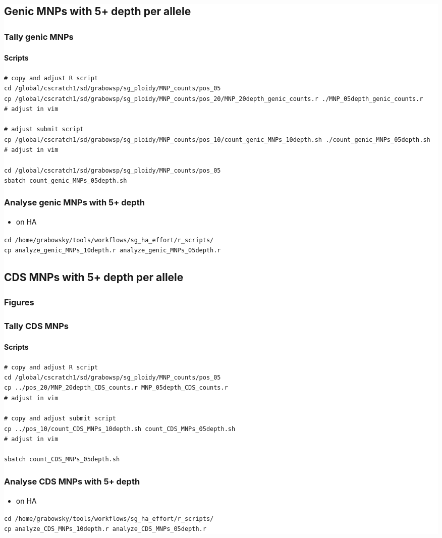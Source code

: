 ## Genic MNPs with 5+ depth per allele
### Tally genic MNPs
#### Scripts
```
# copy and adjust R script
cd /global/cscratch1/sd/grabowsp/sg_ploidy/MNP_counts/pos_05
cp /global/cscratch1/sd/grabowsp/sg_ploidy/MNP_counts/pos_20/MNP_20depth_genic_counts.r ./MNP_05depth_genic_counts.r
# adjust in vim

# adjust submit script
cp /global/cscratch1/sd/grabowsp/sg_ploidy/MNP_counts/pos_10/count_genic_MNPs_10depth.sh ./count_genic_MNPs_05depth.sh
# adjust in vim

cd /global/cscratch1/sd/grabowsp/sg_ploidy/MNP_counts/pos_05
sbatch count_genic_MNPs_05depth.sh
```
### Analyse genic MNPs with 5+ depth
* on HA
```
cd /home/grabowsky/tools/workflows/sg_ha_effort/r_scripts/
cp analyze_genic_MNPs_10depth.r analyze_genic_MNPs_05depth.r
```

## CDS MNPs with 5+ depth per allele
### Figures
### Tally CDS MNPs
#### Scripts
```
# copy and adjust R script
cd /global/cscratch1/sd/grabowsp/sg_ploidy/MNP_counts/pos_05
cp ../pos_20/MNP_20depth_CDS_counts.r MNP_05depth_CDS_counts.r
# adjust in vim

# copy and adjust submit script
cp ../pos_10/count_CDS_MNPs_10depth.sh count_CDS_MNPs_05depth.sh
# adjust in vim

sbatch count_CDS_MNPs_05depth.sh
```
### Analyse CDS MNPs with 5+ depth
* on HA
```
cd /home/grabowsky/tools/workflows/sg_ha_effort/r_scripts/
cp analyze_CDS_MNPs_10depth.r analyze_CDS_MNPs_05depth.r
```
